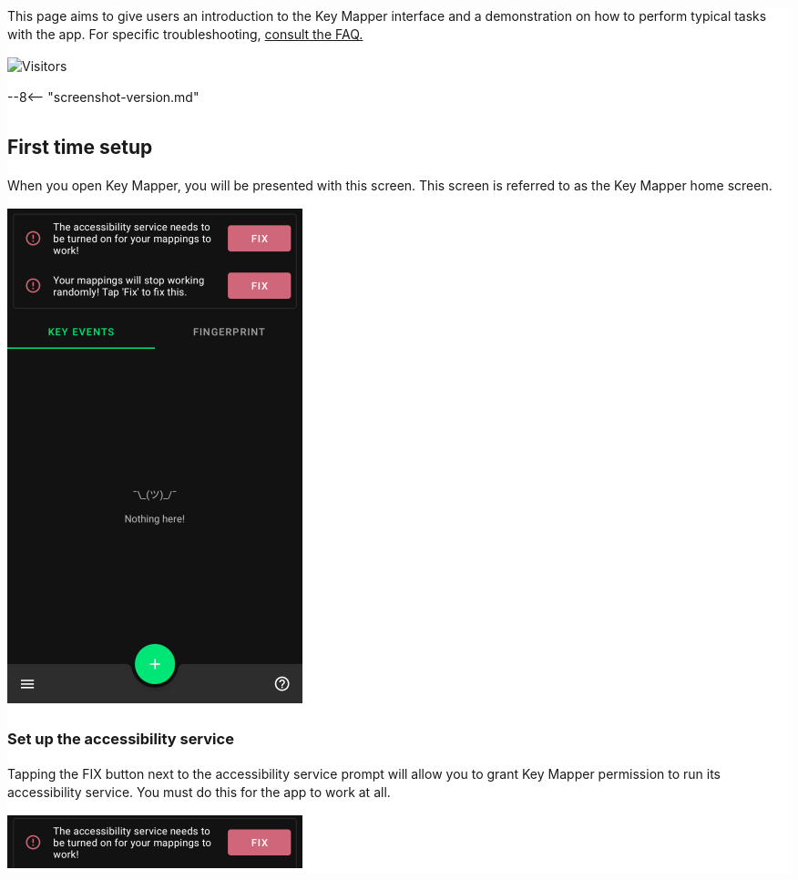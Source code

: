 This page aims to give users an introduction to the Key Mapper interface and a demonstration on how to perform typical tasks with the app.
For specific troubleshooting, [consult the FAQ.](faq.md)

![Visitors](https://visitor-badge.glitch.me/badge?page_id=qsg)

--8<-- "screenshot-version.md"

## First time setup

When you open Key Mapper, you will be presented with this screen.
This screen is referred to as the Key Mapper home screen.

![](images/hg-home-empty.png)

### Set up the accessibility service
Tapping the FIX button next to the accessibility service prompt will allow you to grant Key Mapper permission to run its accessibility service. You must do this for the app to work at all.

![](images/hg-warn-service.png)
